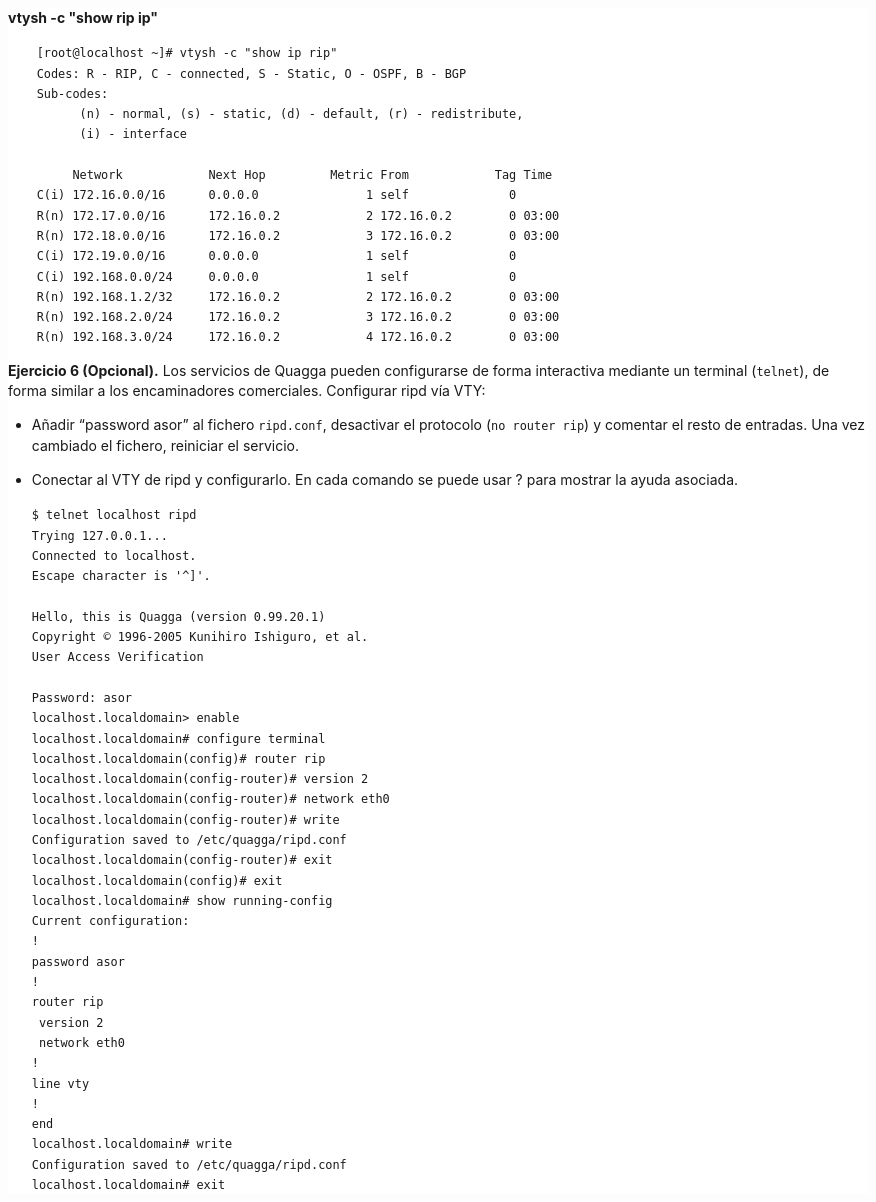 **vtysh -c "show rip ip"**

        [root@localhost ~]# vtysh -c "show ip rip"
        Codes: R - RIP, C - connected, S - Static, O - OSPF, B - BGP
        Sub-codes:
              (n) - normal, (s) - static, (d) - default, (r) - redistribute,
              (i) - interface

             Network            Next Hop         Metric From            Tag Time
        C(i) 172.16.0.0/16      0.0.0.0               1 self              0
        R(n) 172.17.0.0/16      172.16.0.2            2 172.16.0.2        0 03:00
        R(n) 172.18.0.0/16      172.16.0.2            3 172.16.0.2        0 03:00
        C(i) 172.19.0.0/16      0.0.0.0               1 self              0
        C(i) 192.168.0.0/24     0.0.0.0               1 self              0
        R(n) 192.168.1.2/32     172.16.0.2            2 172.16.0.2        0 03:00
        R(n) 192.168.2.0/24     172.16.0.2            3 172.16.0.2        0 03:00
        R(n) 192.168.3.0/24     172.16.0.2            4 172.16.0.2        0 03:00


**Ejercicio 6 (Opcional).** Los servicios de Quagga pueden configurarse de forma interactiva mediante un terminal (`telnet`), de forma similar a los encaminadores comerciales. Configurar ripd vía VTY: 
- Añadir “password asor” al fichero `ripd.conf`, desactivar el protocolo (`no router rip`) y comentar el resto de entradas. Una vez cambiado el fichero, reiniciar el servicio.
- Conectar al VTY de ripd y configurarlo. En cada comando se puede usar ? para mostrar la ayuda asociada.
    
      $ telnet localhost ripd
      Trying 127.0.0.1...
      Connected to localhost.
      Escape character is '^]'.

      Hello, this is Quagga (version 0.99.20.1)
      Copyright © 1996-2005 Kunihiro Ishiguro, et al.  
      User Access Verification

      Password: asor
      localhost.localdomain> enable
      localhost.localdomain# configure terminal
      localhost.localdomain(config)# router rip
      localhost.localdomain(config-router)# version 2
      localhost.localdomain(config-router)# network eth0
      localhost.localdomain(config-router)# write
      Configuration saved to /etc/quagga/ripd.conf
      localhost.localdomain(config-router)# exit
      localhost.localdomain(config)# exit
      localhost.localdomain# show running-config
      Current configuration:
      !
      password asor
      !
      router rip
       version 2
       network eth0
      !
      line vty
      !
      end
      localhost.localdomain# write
      Configuration saved to /etc/quagga/ripd.conf
      localhost.localdomain# exit
